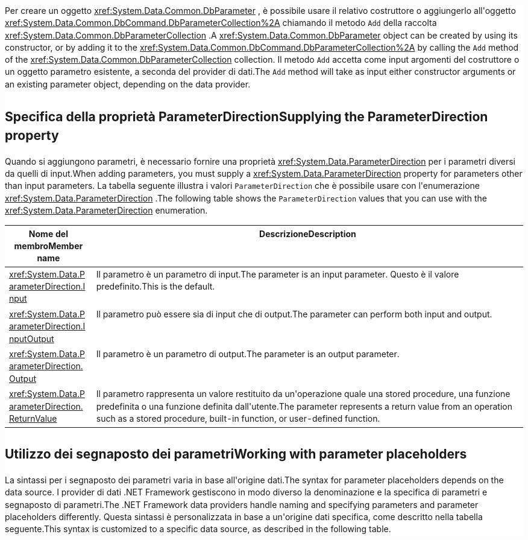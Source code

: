 <span data-ttu-id="89872-110">Per creare un oggetto <xref:System.Data.Common.DbParameter> , è possibile usare il relativo costruttore o aggiungerlo all'oggetto <xref:System.Data.Common.DbCommand.DbParameterCollection%2A> chiamando il metodo `Add` della raccolta <xref:System.Data.Common.DbParameterCollection> .</span><span class="sxs-lookup"><span data-stu-id="89872-110">A <xref:System.Data.Common.DbParameter> object can be created by using its constructor, or by adding it to the <xref:System.Data.Common.DbCommand.DbParameterCollection%2A> by calling the `Add` method of the <xref:System.Data.Common.DbParameterCollection> collection.</span></span> <span data-ttu-id="89872-111">Il metodo `Add` accetta come input argomenti del costruttore o un oggetto parametro esistente, a seconda del provider di dati.</span><span class="sxs-lookup"><span data-stu-id="89872-111">The `Add` method will take as input either constructor arguments or an existing parameter object, depending on the data provider.</span></span>

## <a name="supplying-the-parameterdirection-property"></a><span data-ttu-id="89872-112">Specifica della proprietà ParameterDirection</span><span class="sxs-lookup"><span data-stu-id="89872-112">Supplying the ParameterDirection property</span></span>

<span data-ttu-id="89872-113">Quando si aggiungono parametri, è necessario fornire una proprietà <xref:System.Data.ParameterDirection> per i parametri diversi da quelli di input.</span><span class="sxs-lookup"><span data-stu-id="89872-113">When adding parameters, you must supply a <xref:System.Data.ParameterDirection> property for parameters other than input parameters.</span></span> <span data-ttu-id="89872-114">La tabella seguente illustra i valori `ParameterDirection` che è possibile usare con l'enumerazione <xref:System.Data.ParameterDirection> .</span><span class="sxs-lookup"><span data-stu-id="89872-114">The following table shows the `ParameterDirection` values that you can use with the <xref:System.Data.ParameterDirection> enumeration.</span></span>

|<span data-ttu-id="89872-115">Nome del membro</span><span class="sxs-lookup"><span data-stu-id="89872-115">Member name</span></span>|<span data-ttu-id="89872-116">Descrizione</span><span class="sxs-lookup"><span data-stu-id="89872-116">Description</span></span>|
|-----------------|-----------------|
|<xref:System.Data.ParameterDirection.Input>|<span data-ttu-id="89872-117">Il parametro è un parametro di input.</span><span class="sxs-lookup"><span data-stu-id="89872-117">The parameter is an input parameter.</span></span> <span data-ttu-id="89872-118">Questo è il valore predefinito.</span><span class="sxs-lookup"><span data-stu-id="89872-118">This is the default.</span></span>|
|<xref:System.Data.ParameterDirection.InputOutput>|<span data-ttu-id="89872-119">Il parametro può essere sia di input che di output.</span><span class="sxs-lookup"><span data-stu-id="89872-119">The parameter can perform both input and output.</span></span>|
|<xref:System.Data.ParameterDirection.Output>|<span data-ttu-id="89872-120">Il parametro è un parametro di output.</span><span class="sxs-lookup"><span data-stu-id="89872-120">The parameter is an output parameter.</span></span>|
|<xref:System.Data.ParameterDirection.ReturnValue>|<span data-ttu-id="89872-121">Il parametro rappresenta un valore restituito da un'operazione quale una stored procedure, una funzione predefinita o una funzione definita dall'utente.</span><span class="sxs-lookup"><span data-stu-id="89872-121">The parameter represents a return value from an operation such as a stored procedure, built-in function, or user-defined function.</span></span>|

## <a name="working-with-parameter-placeholders"></a><span data-ttu-id="89872-122">Utilizzo dei segnaposto dei parametri</span><span class="sxs-lookup"><span data-stu-id="89872-122">Working with parameter placeholders</span></span>

<span data-ttu-id="89872-123">La sintassi per i segnaposto dei parametri varia in base all'origine dati.</span><span class="sxs-lookup"><span data-stu-id="89872-123">The syntax for parameter placeholders depends on the data source.</span></span> <span data-ttu-id="89872-124">I provider di dati .NET Framework gestiscono in modo diverso la denominazione e la specifica di parametri e segnaposto di parametri.</span><span class="sxs-lookup"><span data-stu-id="89872-124">The .NET Framework data providers handle naming and specifying parameters and parameter placeholders differently.</span></span> <span data-ttu-id="89872-125">Questa sintassi è personalizzata in base a un'origine dati specifica, come descritto nella tabella seguente.</span><span class="sxs-lookup"><span data-stu-id="89872-125">This syntax is customized to a specific data source, as described in the following table.</span></span>

